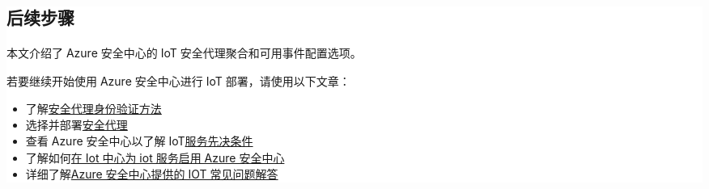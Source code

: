 ## <a name="next-steps"></a>后续步骤

本文介绍了 Azure 安全中心的 IoT 安全代理聚合和可用事件配置选项。

若要继续开始使用 Azure 安全中心进行 IoT 部署，请使用以下文章：

- 了解[安全代理身份验证方法](concept-security-agent-authentication-methods.md)
- 选择并部署[安全代理](how-to-deploy-agent.md)
- 查看 Azure 安全中心以了解 IoT[服务先决条件](service-prerequisites.md)
- 了解如何[在 Iot 中心为 iot 服务启用 Azure 安全中心](quickstart-onboard-iot-hub.md)
- 详细了解[Azure 安全中心提供的 IOT 常见问题解答](resources-frequently-asked-questions.md)
